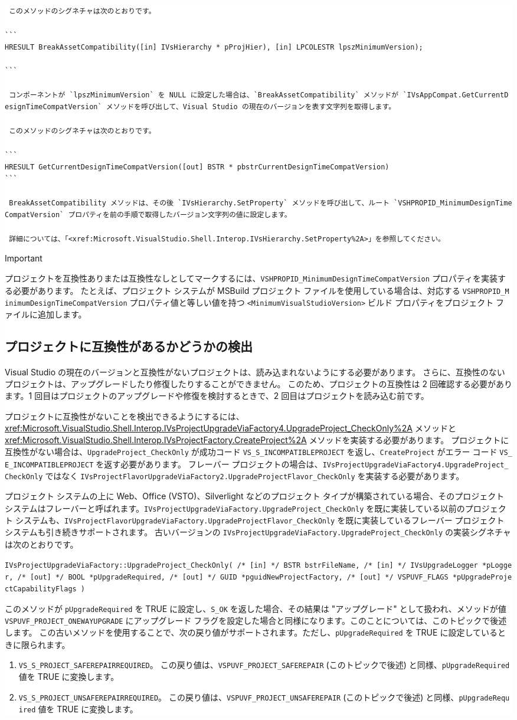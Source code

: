      このメソッドのシグネチャは次のとおりです。  
  
    ```  
    HRESULT BreakAssetCompatibility([in] IVsHierarchy * pProjHier), [in] LPCOLESTR lpszMinimumVersion);  
  
    ```  
  
     コンポーネントが `lpszMinimumVersion` を NULL に設定した場合は、`BreakAssetCompatibility` メソッドが `IVsAppCompat.GetCurrentDesignTimeCompatVersion` メソッドを呼び出して、Visual Studio の現在のバージョンを表す文字列を取得します。  
  
     このメソッドのシグネチャは次のとおりです。  
  
    ```  
    HRESULT GetCurrentDesignTimeCompatVersion([out] BSTR * pbstrCurrentDesignTimeCompatVersion)  
    ```  
  
     BreakAssetCompatibility メソッドは、その後 `IVsHierarchy.SetProperty` メソッドを呼び出して、ルート `VSHPROPID_MinimumDesignTimeCompatVersion` プロパティを前の手順で取得したバージョン文字列の値に設定します。  
  
     詳細については、「<xref:Microsoft.VisualStudio.Shell.Interop.IVsHierarchy.SetProperty%2A>」を参照してください。  
  
> [!IMPORTANT]
>  プロジェクトを互換性ありまたは互換性なしとしてマークするには、`VSHPROPID_MinimumDesignTimeCompatVersion` プロパティを実装する必要があります。 たとえば、プロジェクト システムが MSBuild プロジェクト ファイルを使用している場合は、対応する `VSHPROPID_MinimumDesignTimeCompatVersion` プロパティ値と等しい値を持つ `<MinimumVisualStudioVersion>` ビルド プロパティをプロジェクト ファイルに追加します。  
  
## プロジェクトに互換性があるかどうかの検出  
 Visual Studio の現在のバージョンと互換性がないプロジェクトは、読み込まれないようにする必要があります。 さらに、互換性のないプロジェクトは、アップグレードしたり修復したりすることができません。 このため、プロジェクトの互換性は 2 回確認する必要があります。1 回目はプロジェクトのアップグレードや修復を検討するときで、2 回目はプロジェクトを読み込む前です。  
  
 プロジェクトに互換性がないことを検出できるようにするには、<xref:Microsoft.VisualStudio.Shell.Interop.IVsProjectUpgradeViaFactory4.UpgradeProject_CheckOnly%2A> メソッドと <xref:Microsoft.VisualStudio.Shell.Interop.IVsProjectFactory.CreateProject%2A> メソッドを実装する必要があります。 プロジェクトに互換性がない場合は、`UpgradeProject_CheckOnly` が成功コード `VS_S_INCOMPATIBLEPROJECT` を返し、`CreateProject` がエラー コード `VS_E_INCOMPATIBLEPROJECT` を返す必要があります。 フレーバー プロジェクトの場合は、`IVsProjectUpgradeViaFactory4.UpgradeProject_CheckOnly` ではなく `IVsProjectFlavorUpgradeViaFactory2.UpgradeProjectFlavor_CheckOnly` を実装する必要があります。  
  
 プロジェクト システムの上に Web、Office \(VSTO\)、Silverlight などのプロジェクト タイプが構築されている場合、そのプロジェクト システムはフレーバーと呼ばれます。`IVsProjectUpgradeViaFactory.UpgradeProject_CheckOnly` を既に実装している以前のプロジェクト システムも、`IVsProjectFlavorUpgradeViaFactory.UpgradeProjectFlavor_CheckOnly` を既に実装しているフレーバー プロジェクト システムも引き続きサポートされます。 古いバージョンの `IVsProjectUpgradeViaFactory.UpgradeProject_CheckOnly` の実装シグネチャは次のとおりです。  
  
```  
IVsProjectUpgradeViaFactory::UpgradeProject_CheckOnly( /* [in] */ BSTR bstrFileName, /* [in] */ IVsUpgradeLogger *pLogger, /* [out] */ BOOL *pUpgradeRequired, /* [out] */ GUID *pguidNewProjectFactory, /* [out] */ VSPUVF_FLAGS *pUpgradeProjectCapabilityFlags )  
```  
  
 このメソッドが `pUpgradeRequired` を TRUE に設定し、`S_OK` を返した場合、その結果は "アップグレード" として扱われ、メソッドが値 `VSPUVF_PROJECT_ONEWAYUPGRADE` にアップグレード フラグを設定した場合と同様になります。このことについては、このトピックで後述します。 この古いメソッドを使用することで、次の戻り値がサポートされます。ただし、`pUpgradeRequired` を TRUE に設定しているときに限られます。  
  
1.  `VS_S_PROJECT_SAFEREPAIRREQUIRED`。 この戻り値は、`VSPUVF_PROJECT_SAFEREPAIR` \(このトピックで後述\) と同様、`pUpgradeRequired` 値を TRUE に変換します。  
  
2.  `VS_S_PROJECT_UNSAFEREPAIRREQUIRED`。 この戻り値は、`VSPUVF_PROJECT_UNSAFEREPAIR` \(このトピックで後述\) と同様、`pUpgradeRequired` 値を TRUE に変換します。  
  